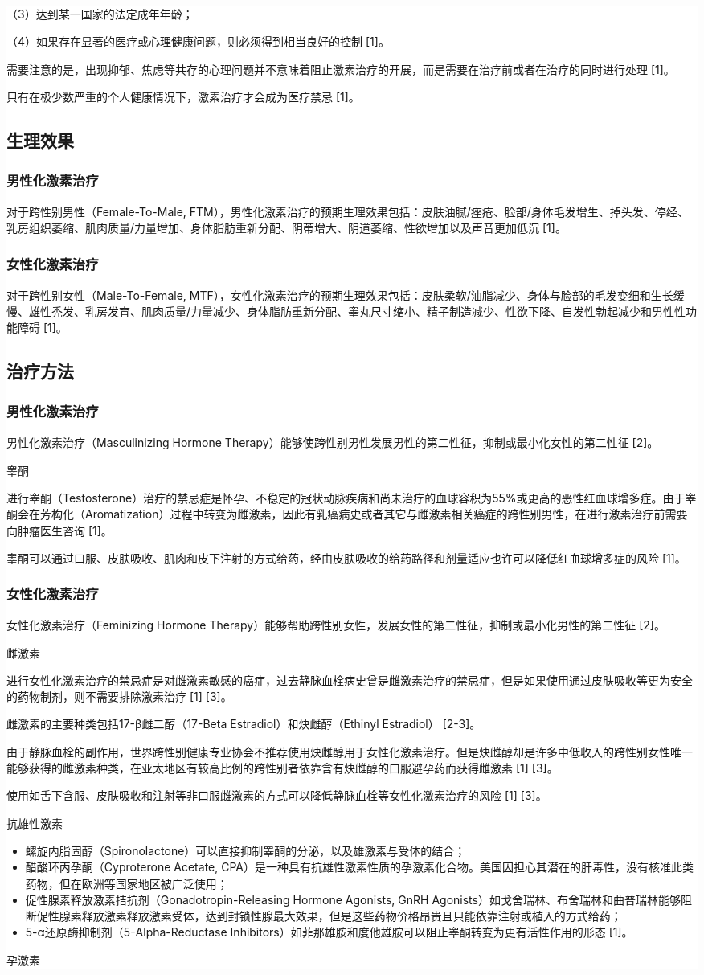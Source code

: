 （3）达到某一国家的法定成年年龄；

（4）如果存在显著的医疗或心理健康问题，则必须得到相当良好的控制 \[1\]。

需要注意的是，出现抑郁、焦虑等共存的心理问题并不意味着阻止激素治疗的开展，而是需要在治疗前或者在治疗的同时进行处理 \[1\]。

只有在极少数严重的个人健康情况下，激素治疗才会成为医疗禁忌 \[1\]。

## 生理效果

### 男性化激素治疗

对于跨性别男性（Female-To-Male, FTM），男性化激素治疗的预期生理效果包括：皮肤油腻/痤疮、脸部/身体毛发增生、掉头发、停经、乳房组织萎缩、肌肉质量/力量增加、身体脂肪重新分配、阴蒂增大、阴道萎缩、性欲增加以及声音更加低沉 \[1\]。

### 女性化激素治疗

对于跨性别女性（Male-To-Female, MTF），女性化激素治疗的预期生理效果包括：皮肤柔软/油脂减少、身体与脸部的毛发变细和生长缓慢、雄性秃发、乳房发育、肌肉质量/力量减少、身体脂肪重新分配、睾丸尺寸缩小、精子制造减少、性欲下降、自发性勃起减少和男性性功能障碍 \[1\]。

## 治疗方法

### 男性化激素治疗

男性化激素治疗（Masculinizing Hormone Therapy）能够使跨性别男性发展男性的第二性征，抑制或最小化女性的第二性征 \[2\]。

睾酮

进行睾酮（Testosterone）治疗的禁忌症是怀孕、不稳定的冠状动脉疾病和尚未治疗的血球容积为55%或更高的恶性红血球增多症。由于睾酮会在芳构化（Aromatization）过程中转变为雌激素，因此有乳癌病史或者其它与雌激素相关癌症的跨性别男性，在进行激素治疗前需要向肿瘤医生咨询 \[1\]。

睾酮可以通过口服、皮肤吸收、肌肉和皮下注射的方式给药，经由皮肤吸收的给药路径和剂量适应也许可以降低红血球增多症的风险 \[1\]。

### 女性化激素治疗

女性化激素治疗（Feminizing Hormone Therapy）能够帮助跨性别女性，发展女性的第二性征，抑制或最小化男性的第二性征 \[2\]。

雌激素

进行女性化激素治疗的禁忌症是对雌激素敏感的癌症，过去静脉血栓病史曾是雌激素治疗的禁忌症，但是如果使用通过皮肤吸收等更为安全的药物制剂，则不需要排除激素治疗 \[1\] \[3\]。

雌激素的主要种类包括17-β雌二醇（17-Beta Estradiol）和炔雌醇（Ethinyl Estradiol） \[2-3\]。

由于静脉血栓的副作用，世界跨性别健康专业协会不推荐使用炔雌醇用于女性化激素治疗。但是炔雌醇却是许多中低收入的跨性别女性唯一能够获得的雌激素种类，在亚太地区有较高比例的跨性别者依靠含有炔雌醇的口服避孕药而获得雌激素 \[1\] \[3\]。

使用如舌下含服、皮肤吸收和注射等非口服雌激素的方式可以降低静脉血栓等女性化激素治疗的风险 \[1\] \[3\]。

抗雄性激素

- 螺旋内脂固醇（Spironolactone）可以直接抑制睾酮的分泌，以及雄激素与受体的结合；
- 醋酸环丙孕酮（Cyproterone Acetate, CPA）是一种具有抗雄性激素性质的孕激素化合物。美国因担心其潜在的肝毒性，没有核准此类药物，但在欧洲等国家地区被广泛使用；
- 促性腺素释放激素拮抗剂（Gonadotropin-Releasing Hormone Agonists, GnRH Agonists）如戈舍瑞林、布舍瑞林和曲普瑞林能够阻断促性腺素释放激素释放激素受体，达到封锁性腺最大效果，但是这些药物价格昂贵且只能依靠注射或植入的方式给药；
- 5-α还原酶抑制剂（5-Alpha-Reductase Inhibitors）如菲那雄胺和度他雄胺可以阻止睾酮转变为更有活性作用的形态 \[1\]。

孕激素
